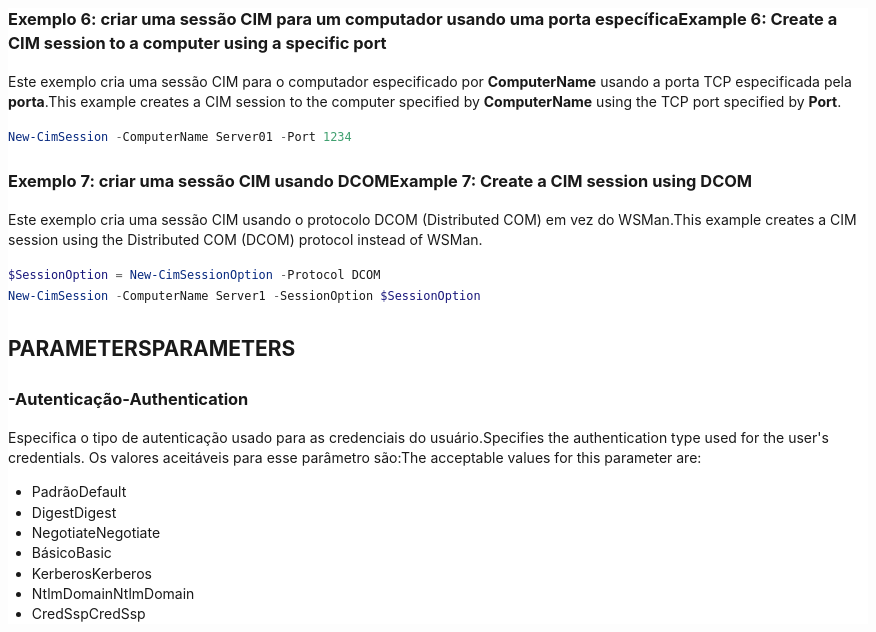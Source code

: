 ### <span data-ttu-id="56581-128">Exemplo 6: criar uma sessão CIM para um computador usando uma porta específica</span><span class="sxs-lookup"><span data-stu-id="56581-128">Example 6: Create a CIM session to a computer using a specific port</span></span>

<span data-ttu-id="56581-129">Este exemplo cria uma sessão CIM para o computador especificado por **ComputerName** usando a porta TCP especificada pela **porta**.</span><span class="sxs-lookup"><span data-stu-id="56581-129">This example creates a CIM session to the computer specified by **ComputerName** using the TCP port specified by **Port**.</span></span>

```powershell
New-CimSession -ComputerName Server01 -Port 1234
```

### <span data-ttu-id="56581-130">Exemplo 7: criar uma sessão CIM usando DCOM</span><span class="sxs-lookup"><span data-stu-id="56581-130">Example 7: Create a CIM session using DCOM</span></span>

<span data-ttu-id="56581-131">Este exemplo cria uma sessão CIM usando o protocolo DCOM (Distributed COM) em vez do WSMan.</span><span class="sxs-lookup"><span data-stu-id="56581-131">This example creates a CIM session using the Distributed COM (DCOM) protocol instead of WSMan.</span></span>

```powershell
$SessionOption = New-CimSessionOption -Protocol DCOM
New-CimSession -ComputerName Server1 -SessionOption $SessionOption
```

## <span data-ttu-id="56581-132">PARAMETERS</span><span class="sxs-lookup"><span data-stu-id="56581-132">PARAMETERS</span></span>

### <span data-ttu-id="56581-133">-Autenticação</span><span class="sxs-lookup"><span data-stu-id="56581-133">-Authentication</span></span>

<span data-ttu-id="56581-134">Especifica o tipo de autenticação usado para as credenciais do usuário.</span><span class="sxs-lookup"><span data-stu-id="56581-134">Specifies the authentication type used for the user's credentials.</span></span> <span data-ttu-id="56581-135">Os valores aceitáveis para esse parâmetro são:</span><span class="sxs-lookup"><span data-stu-id="56581-135">The acceptable values for this parameter are:</span></span>

- <span data-ttu-id="56581-136">Padrão</span><span class="sxs-lookup"><span data-stu-id="56581-136">Default</span></span>
- <span data-ttu-id="56581-137">Digest</span><span class="sxs-lookup"><span data-stu-id="56581-137">Digest</span></span>
- <span data-ttu-id="56581-138">Negotiate</span><span class="sxs-lookup"><span data-stu-id="56581-138">Negotiate</span></span>
- <span data-ttu-id="56581-139">Básico</span><span class="sxs-lookup"><span data-stu-id="56581-139">Basic</span></span>
- <span data-ttu-id="56581-140">Kerberos</span><span class="sxs-lookup"><span data-stu-id="56581-140">Kerberos</span></span>
- <span data-ttu-id="56581-141">NtlmDomain</span><span class="sxs-lookup"><span data-stu-id="56581-141">NtlmDomain</span></span>
- <span data-ttu-id="56581-142">CredSsp</span><span class="sxs-lookup"><span data-stu-id="56581-142">CredSsp</span></span>
